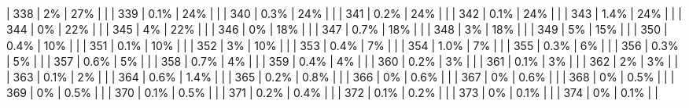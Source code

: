 | 338 | 2% | 27% |  |
| 339 | 0.1% | 24% |  |
| 340 | 0.3% | 24% |  |
| 341 | 0.2% | 24% |  |
| 342 | 0.1% | 24% |  |
| 343 | 1.4% | 24% |  |
| 344 | 0% | 22% |  |
| 345 | 4% | 22% |  |
| 346 | 0% | 18% |  |
| 347 | 0.7% | 18% |  |
| 348 | 3% | 18% |  |
| 349 | 5% | 15% |  |
| 350 | 0.4% | 10% |  |
| 351 | 0.1% | 10% |  |
| 352 | 3% | 10% |  |
| 353 | 0.4% | 7% |  |
| 354 | 1.0% | 7% |  |
| 355 | 0.3% | 6% |  |
| 356 | 0.3% | 5% |  |
| 357 | 0.6% | 5% |  |
| 358 | 0.7% | 4% |  |
| 359 | 0.4% | 4% |  |
| 360 | 0.2% | 3% |  |
| 361 | 0.1% | 3% |  |
| 362 | 2% | 3% |  |
| 363 | 0.1% | 2% |  |
| 364 | 0.6% | 1.4% |  |
| 365 | 0.2% | 0.8% |  |
| 366 | 0% | 0.6% |  |
| 367 | 0% | 0.6% |  |
| 368 | 0% | 0.5% |  |
| 369 | 0% | 0.5% |  |
| 370 | 0.1% | 0.5% |  |
| 371 | 0.2% | 0.4% |  |
| 372 | 0.1% | 0.2% |  |
| 373 | 0% | 0.1% |  |
| 374 | 0% | 0.1% |  |
